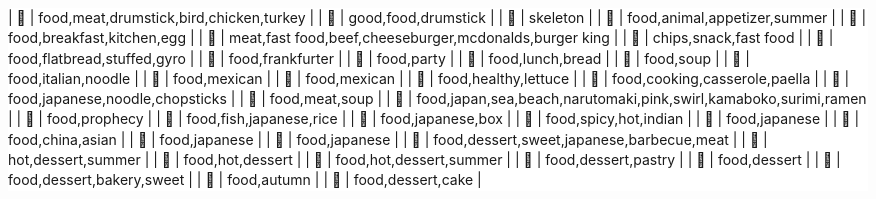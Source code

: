 | 🍗    | food,meat,drumstick,bird,chicken,turkey                                                                        |
| 🍖    | good,food,drumstick                                                                                            |
| 🦴    | skeleton                                                                                                       |
| 🍤    | food,animal,appetizer,summer                                                                                   |
| 🍳    | food,breakfast,kitchen,egg                                                                                     |
| 🍔    | meat,fast food,beef,cheeseburger,mcdonalds,burger king                                                         |
| 🍟    | chips,snack,fast food                                                                                          |
| 🥙    | food,flatbread,stuffed,gyro                                                                                    |
| 🌭    | food,frankfurter                                                                                               |
| 🍕    | food,party                                                                                                     |
| 🥪    | food,lunch,bread                                                                                               |
| 🥫    | food,soup                                                                                                      |
| 🍝    | food,italian,noodle                                                                                            |
| 🌮    | food,mexican                                                                                                   |
| 🌯    | food,mexican                                                                                                   |
| 🥗    | food,healthy,lettuce                                                                                           |
| 🥘    | food,cooking,casserole,paella                                                                                  |
| 🍜    | food,japanese,noodle,chopsticks                                                                                |
| 🍲    | food,meat,soup                                                                                                 |
| 🍥    | food,japan,sea,beach,narutomaki,pink,swirl,kamaboko,surimi,ramen                                               |
| 🥠    | food,prophecy                                                                                                  |
| 🍣    | food,fish,japanese,rice                                                                                        |
| 🍱    | food,japanese,box                                                                                              |
| 🍛    | food,spicy,hot,indian                                                                                          |
| 🍙    | food,japanese                                                                                                  |
| 🍚    | food,china,asian                                                                                               |
| 🍘    | food,japanese                                                                                                  |
| 🍢    | food,japanese                                                                                                  |
| 🍡    | food,dessert,sweet,japanese,barbecue,meat                                                                      |
| 🍧    | hot,dessert,summer                                                                                             |
| 🍨    | food,hot,dessert                                                                                               |
| 🍦    | food,hot,dessert,summer                                                                                        |
| 🥧    | food,dessert,pastry                                                                                            |
| 🍰    | food,dessert                                                                                                   |
| 🧁    | food,dessert,bakery,sweet                                                                                      |
| 🥮    | food,autumn                                                                                                    |
| 🎂    | food,dessert,cake                                                                                              |